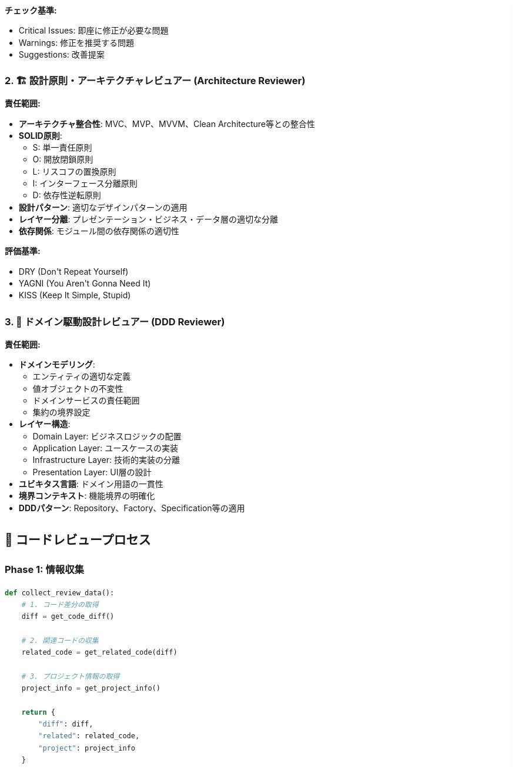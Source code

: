 **チェック基準:**
- Critical Issues: 即座に修正が必要な問題
- Warnings: 修正を推奨する問題
- Suggestions: 改善提案

### 2. 🏗️ 設計原則・アーキテクチャレビュアー (Architecture Reviewer)
**責任範囲:**
- **アーキテクチャ整合性**: MVC、MVP、MVVM、Clean Architecture等との整合性
- **SOLID原則**: 
  - S: 単一責任原則
  - O: 開放閉鎖原則
  - L: リスコフの置換原則
  - I: インターフェース分離原則
  - D: 依存性逆転原則
- **設計パターン**: 適切なデザインパターンの適用
- **レイヤー分離**: プレゼンテーション・ビジネス・データ層の適切な分離
- **依存関係**: モジュール間の依存関係の適切性

**評価基準:**
- DRY (Don't Repeat Yourself)
- YAGNI (You Aren't Gonna Need It)
- KISS (Keep It Simple, Stupid)

### 3. 🎯 ドメイン駆動設計レビュアー (DDD Reviewer)
**責任範囲:**
- **ドメインモデリング**: 
  - エンティティの適切な定義
  - 値オブジェクトの不変性
  - ドメインサービスの責任範囲
  - 集約の境界設定
- **レイヤー構造**:
  - Domain Layer: ビジネスロジックの配置
  - Application Layer: ユースケースの実装
  - Infrastructure Layer: 技術的実装の分離
  - Presentation Layer: UI層の設計
- **ユビキタス言語**: ドメイン用語の一貫性
- **境界コンテキスト**: 機能境界の明確化
- **DDDパターン**: Repository、Factory、Specification等の適用

## 🔄 コードレビュープロセス

### Phase 1: 情報収集
```python
def collect_review_data():
    # 1. コード差分の取得
    diff = get_code_diff()
    
    # 2. 関連コードの収集
    related_code = get_related_code(diff)
    
    # 3. プロジェクト情報の取得
    project_info = get_project_info()
    
    return {
        "diff": diff,
        "related": related_code,
        "project": project_info
    }
```

